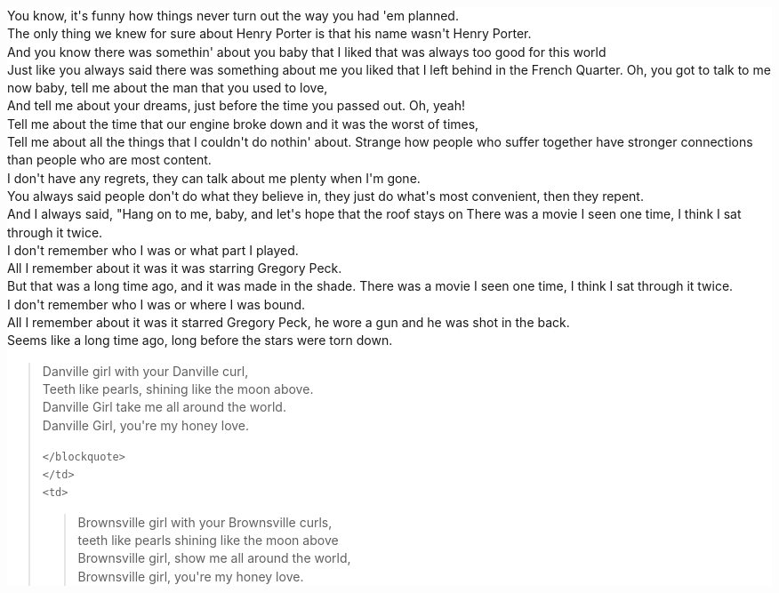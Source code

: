 </td>
    <td>You know,
it's funny how things never turn out the way you had 'em planned.<br>
The only thing we knew for sure about Henry Porter is that his name wasn't Henry Porter.<br>
And you know there was somethin' about you baby that I liked that was always too good for
this world<br>
Just like you always said there was something about me you liked that I left behind in the
French Quarter.

</td>
  </tr>
<tr>
<td>Oh, you got
to talk to me now baby, tell me about the man that you used to love,<br>
And tell me about your dreams, just before the time you passed out. Oh, yeah!<br>
Tell me about the time that our engine broke down and it was the worst of times,<br>
Tell me about all the things that I couldn't do nothin' about.

</td>
    <td>Strange how
people who suffer together have stronger connections than people who are most content.<br>
I don't have any regrets, they can talk about me plenty when I'm gone.<br>
You always said people don't do what they believe in, they just do what's most convenient,
then they repent.<br>
And I always said, "Hang on to me, baby, and let's hope that the roof stays on

</td>
  </tr>
<tr>
<td>There was a
movie I seen one time, I think I sat through it twice.<br>
I don't remember who I was or what part I played.<br>
All I remember about it was it was starring Gregory Peck.<br>
But that was a long time ago, and it was made in the shade.

</td>
    <td>There was a
movie I seen one time, I think I sat through it twice.<br>
I don't remember who I was or where I was bound.<br>
All I remember about it was it starred Gregory Peck, he wore a gun and he was shot in the
back.<br>
Seems like a long time ago, long before the stars were torn down.

</td>
  </tr>
<tr>
<td>
<blockquote>
      Danville girl with your Danville curl,<br>
Teeth like pearls, shining like the moon above.<br>
Danville Girl take me all around the world.<br>
Danville Girl, you're my honey love.

    </blockquote>
    </td>
    <td>
<blockquote>
      Brownsville girl with your Brownsville
curls, <br>
teeth like pearls shining like the moon above<br>
Brownsville girl, show me all around the world, <br>
Brownsville girl, you're my honey love.
